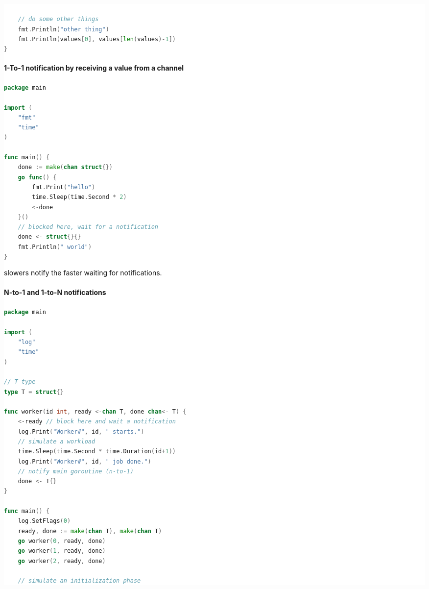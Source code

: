 ```go

	// do some other things
	fmt.Println("other thing")
	fmt.Println(values[0], values[len(values)-1])
}
```

#### 1-To-1 notification by receiving a value from a channel

```go
package main

import (
	"fmt"
	"time"
)

func main() {
	done := make(chan struct{})
	go func() {
		fmt.Print("hello")
		time.Sleep(time.Second * 2)
		<-done
	}()
	// blocked here, wait for a notification
	done <- struct{}{}
	fmt.Println(" world")
}
```

slowers notify the faster waiting for notifications.

#### N-to-1 and 1-to-N notifications


```go
package main

import (
	"log"
	"time"
)

// T type
type T = struct{}

func worker(id int, ready <-chan T, done chan<- T) {
	<-ready // block here and wait a notification
	log.Print("Worker#", id, " starts.")
	// simulate a workload
	time.Sleep(time.Second * time.Duration(id+1))
	log.Print("Worker#", id, " job done.")
	// notify main goroutine (n-to-1)
	done <- T{}
}

func main() {
	log.SetFlags(0)
	ready, done := make(chan T), make(chan T)
	go worker(0, ready, done)
	go worker(1, ready, done)
	go worker(2, ready, done)

	// simulate an initialization phase
```